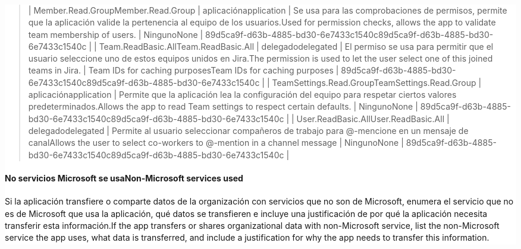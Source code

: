 >| <span data-ttu-id="6576e-159">Member.Read.Group</span><span class="sxs-lookup"><span data-stu-id="6576e-159">Member.Read.Group</span></span> | <span data-ttu-id="6576e-160">aplicación</span><span class="sxs-lookup"><span data-stu-id="6576e-160">application</span></span> | <span data-ttu-id="6576e-161">Se usa para las comprobaciones de permisos, permite que la aplicación valide la pertenencia al equipo de los usuarios.</span><span class="sxs-lookup"><span data-stu-id="6576e-161">Used for permission checks, allows the app to validate team membership of users.</span></span> | <span data-ttu-id="6576e-162">Ninguno</span><span class="sxs-lookup"><span data-stu-id="6576e-162">None</span></span> | <span data-ttu-id="6576e-163">89d5ca9f-d63b-4885-bd30-6e7433c1540c</span><span class="sxs-lookup"><span data-stu-id="6576e-163">89d5ca9f-d63b-4885-bd30-6e7433c1540c</span></span> |
>| <span data-ttu-id="6576e-164">Team.ReadBasic.All</span><span class="sxs-lookup"><span data-stu-id="6576e-164">Team.ReadBasic.All</span></span> | <span data-ttu-id="6576e-165">delegado</span><span class="sxs-lookup"><span data-stu-id="6576e-165">delegated</span></span> | <span data-ttu-id="6576e-166">El permiso se usa para permitir que el usuario seleccione uno de estos equipos unidos en Jira.</span><span class="sxs-lookup"><span data-stu-id="6576e-166">The permission is used to let the user select one of this joined teams in Jira.</span></span> | <span data-ttu-id="6576e-167">Team IDs for caching purposes</span><span class="sxs-lookup"><span data-stu-id="6576e-167">Team IDs for caching purposes</span></span> | <span data-ttu-id="6576e-168">89d5ca9f-d63b-4885-bd30-6e7433c1540c</span><span class="sxs-lookup"><span data-stu-id="6576e-168">89d5ca9f-d63b-4885-bd30-6e7433c1540c</span></span> |
>| <span data-ttu-id="6576e-169">TeamSettings.Read.Group</span><span class="sxs-lookup"><span data-stu-id="6576e-169">TeamSettings.Read.Group</span></span> | <span data-ttu-id="6576e-170">aplicación</span><span class="sxs-lookup"><span data-stu-id="6576e-170">application</span></span> | <span data-ttu-id="6576e-171">Permite que la aplicación lea la configuración del equipo para respetar ciertos valores predeterminados.</span><span class="sxs-lookup"><span data-stu-id="6576e-171">Allows the app to read Team settings to respect certain defaults.</span></span> | <span data-ttu-id="6576e-172">Ninguno</span><span class="sxs-lookup"><span data-stu-id="6576e-172">None</span></span> | <span data-ttu-id="6576e-173">89d5ca9f-d63b-4885-bd30-6e7433c1540c</span><span class="sxs-lookup"><span data-stu-id="6576e-173">89d5ca9f-d63b-4885-bd30-6e7433c1540c</span></span> |
>| <span data-ttu-id="6576e-174">User.ReadBasic.All</span><span class="sxs-lookup"><span data-stu-id="6576e-174">User.ReadBasic.All</span></span> | <span data-ttu-id="6576e-175">delegado</span><span class="sxs-lookup"><span data-stu-id="6576e-175">delegated</span></span> | <span data-ttu-id="6576e-176">Permite al usuario seleccionar compañeros de trabajo para @-mencione en un mensaje de canal</span><span class="sxs-lookup"><span data-stu-id="6576e-176">Allows the user to select co-workers to @-mention in a channel message</span></span> | <span data-ttu-id="6576e-177">Ninguno</span><span class="sxs-lookup"><span data-stu-id="6576e-177">None</span></span> | <span data-ttu-id="6576e-178">89d5ca9f-d63b-4885-bd30-6e7433c1540c</span><span class="sxs-lookup"><span data-stu-id="6576e-178">89d5ca9f-d63b-4885-bd30-6e7433c1540c</span></span> |


#### <a name="non-microsoft-services-used"></a><span data-ttu-id="6576e-179">No servicios Microsoft se usa</span><span class="sxs-lookup"><span data-stu-id="6576e-179">Non-Microsoft services used</span></span>

<span data-ttu-id="6576e-180">Si la aplicación transfiere o comparte datos de la organización con servicios que no son de Microsoft, enumera el servicio que no es de Microsoft que usa la aplicación, qué datos se transfieren e incluye una justificación de por qué la aplicación necesita transferir esta información.</span><span class="sxs-lookup"><span data-stu-id="6576e-180">If the app transfers or shares organizational data with non-Microsoft service, list the non-Microsoft service the app uses, what data is transferred, and include a justification for why the app needs to transfer this information.</span></span>
